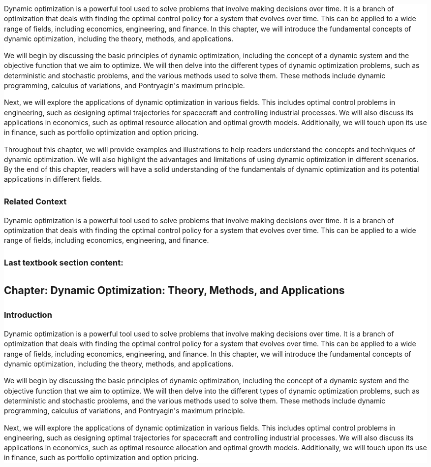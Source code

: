 Dynamic optimization is a powerful tool used to solve problems that involve making decisions over time. It is a branch of optimization that deals with finding the optimal control policy for a system that evolves over time. This can be applied to a wide range of fields, including economics, engineering, and finance. In this chapter, we will introduce the fundamental concepts of dynamic optimization, including the theory, methods, and applications.

We will begin by discussing the basic principles of dynamic optimization, including the concept of a dynamic system and the objective function that we aim to optimize. We will then delve into the different types of dynamic optimization problems, such as deterministic and stochastic problems, and the various methods used to solve them. These methods include dynamic programming, calculus of variations, and Pontryagin's maximum principle.

Next, we will explore the applications of dynamic optimization in various fields. This includes optimal control problems in engineering, such as designing optimal trajectories for spacecraft and controlling industrial processes. We will also discuss its applications in economics, such as optimal resource allocation and optimal growth models. Additionally, we will touch upon its use in finance, such as portfolio optimization and option pricing.

Throughout this chapter, we will provide examples and illustrations to help readers understand the concepts and techniques of dynamic optimization. We will also highlight the advantages and limitations of using dynamic optimization in different scenarios. By the end of this chapter, readers will have a solid understanding of the fundamentals of dynamic optimization and its potential applications in different fields. 


### Related Context
Dynamic optimization is a powerful tool used to solve problems that involve making decisions over time. It is a branch of optimization that deals with finding the optimal control policy for a system that evolves over time. This can be applied to a wide range of fields, including economics, engineering, and finance.

### Last textbook section content:

## Chapter: Dynamic Optimization: Theory, Methods, and Applications

### Introduction

Dynamic optimization is a powerful tool used to solve problems that involve making decisions over time. It is a branch of optimization that deals with finding the optimal control policy for a system that evolves over time. This can be applied to a wide range of fields, including economics, engineering, and finance. In this chapter, we will introduce the fundamental concepts of dynamic optimization, including the theory, methods, and applications.

We will begin by discussing the basic principles of dynamic optimization, including the concept of a dynamic system and the objective function that we aim to optimize. We will then delve into the different types of dynamic optimization problems, such as deterministic and stochastic problems, and the various methods used to solve them. These methods include dynamic programming, calculus of variations, and Pontryagin's maximum principle.

Next, we will explore the applications of dynamic optimization in various fields. This includes optimal control problems in engineering, such as designing optimal trajectories for spacecraft and controlling industrial processes. We will also discuss its applications in economics, such as optimal resource allocation and optimal growth models. Additionally, we will touch upon its use in finance, such as portfolio optimization and option pricing.
